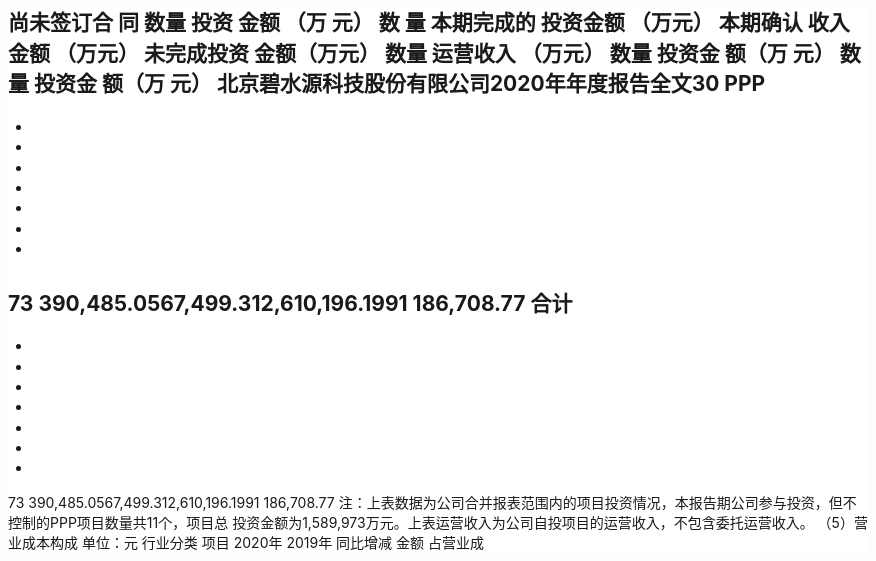 尚未签订合
同
数量
投资
金额
（万
元）
数
量
本期完成的
投资金额
（万元）
本期确认
收入金额
（万元）
未完成投资
金额（万元）
数量
运营收入
（万元）
数量
投资金
额（万
元）
数量
投资金
额（万
元）
北京碧水源科技股份有限公司2020年年度报告全文30
PPP
-
-
-
-
-
-
-
-
73
390,485.0567,499.312,610,196.1991
186,708.77
合计
-
-
-
-
-
-
-
-
73
390,485.0567,499.312,610,196.1991
186,708.77
注：上表数据为公司合并报表范围内的项目投资情况，本报告期公司参与投资，但不控制的PPP项目数量共11个，项目总
投资金额为1,589,973万元。上表运营收入为公司自投项目的运营收入，不包含委托运营收入。
（5）营业成本构成
单位：元
行业分类
项目
2020年
2019年
同比增减
金额
占营业成